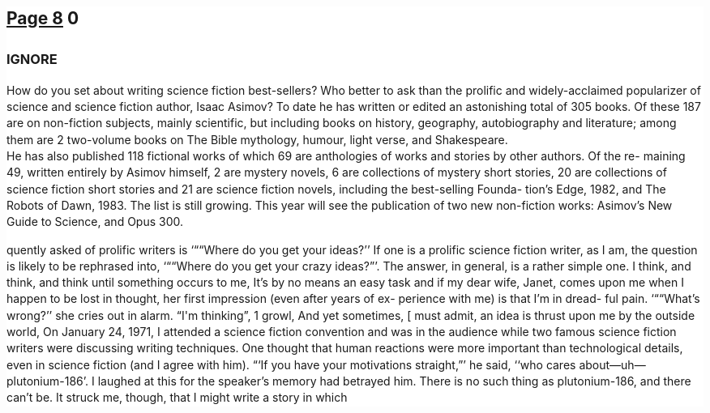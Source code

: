 ## [Page 8](https://demo.humlab.umu.se/courier/061306engo.pdf#page=8) 0

### IGNORE

  
How do you set about writing science fiction best-sellers? 
Who better to ask than the prolific and widely-acclaimed 
popularizer of science and science fiction author, Isaac 
Asimov? 
To date he has written or edited an astonishing total of 305 
books. Of these 187 are on non-fiction subjects, mainly 
scientific, but including books on history, geography, 
autobiography and 
literature; among them are 2 two-volume books on The Bible 
mythology, humour, light verse, 
and Shakespeare.   
He has also published 118 fictional works of which 69 are 
anthologies of works and stories by other authors. Of the re- 
maining 49, written entirely by Asimov himself, 2 are 
mystery novels, 6 are collections of mystery short stories, 20 
are collections of science fiction short stories and 21 are 
science fiction novels, including the best-selling Founda- 
tion’s Edge, 1982, and The Robots of Dawn, 1983. 
The list is still growing. This year will see the publication 
of two new non-fiction works: Asimov’s New Guide to 
Science, and Opus 300. 
  
quently asked of prolific writers is 
‘““Where do you get your ideas?’’ 
If one is a prolific science fiction writer, 
as I am, the question is likely to be 
rephrased into, ‘““Where do you get 
your crazy ideas?”’. 
The answer, in general, is a rather 
simple one. I think, and think, and 
think until something occurs to me, It’s 
by no means an easy task and if my 
dear wife, Janet, comes upon me when 
I happen to be lost in thought, her first 
impression (even after years of ex- 
perience with me) is that I’m in dread- 
ful pain. 
‘““What’s wrong?’’ she cries out in 
alarm. 
“I'm thinking”, 1 growl, 
And yet sometimes, [ must admit, an 
idea is thrust upon me by the outside 
world, On January 24, 1971, I attended 
a science fiction convention and was in 
the audience while two famous science 
fiction writers were discussing writing 
techniques. One thought that human 
reactions were more important than 
technological details, even in science 
fiction (and I agree with him). “‘If you 
have your motivations straight,”’ he 
said, ‘‘who cares about—uh— 
plutonium-186’. 
I laughed at this for the speaker’s 
memory had betrayed him. There is no 
such thing as plutonium-186, and there 
can’t be. It struck me, though, that I 
might write a story in which 